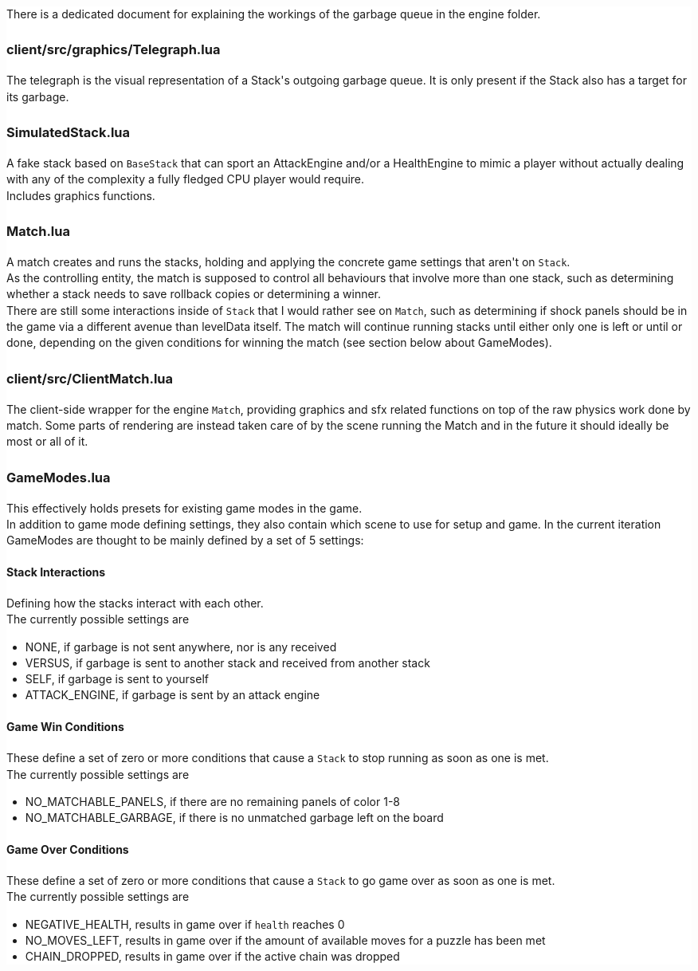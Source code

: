 There is a dedicated document for explaining the workings of the garbage queue in the engine folder.

### client/src/graphics/Telegraph.lua
The telegraph is the visual representation of a Stack's outgoing garbage queue. It is only present if the Stack also has a target for its garbage.

### SimulatedStack.lua
A fake stack based on `BaseStack` that can sport an AttackEngine and/or a HealthEngine to mimic a player without actually dealing with any of the complexity a fully fledged CPU player would require.  
Includes graphics functions.

### Match.lua
A match creates and runs the stacks, holding and applying the concrete game settings that aren't on `Stack`.  
As the controlling entity, the match is supposed to control all behaviours that involve more than one stack, such as determining whether a stack needs to save rollback copies or determining a winner.  
There are still some interactions inside of `Stack` that I would rather see on `Match`, such as determining if shock panels should be in the game via a different avenue than levelData itself.
The match will continue running stacks until either only one is left or until or done, depending on the given conditions for winning the match (see section below about GameModes).

### client/src/ClientMatch.lua
The client-side wrapper for the engine `Match`, providing graphics and sfx related functions on top of the raw physics work done by match.
Some parts of rendering are instead taken care of by the scene running the Match and in the future it should ideally be most or all of it.

### GameModes.lua

This effectively holds presets for existing game modes in the game.  
In addition to game mode defining settings, they also contain which scene to use for setup and game.
In the current iteration GameModes are thought to be mainly defined by a set of 5 settings:  

#### Stack Interactions
Defining how the stacks interact with each other.  
The currently possible settings are  
- NONE, if garbage is not sent anywhere, nor is any received
- VERSUS, if garbage is sent to another stack and received from another stack
- SELF, if garbage is sent to yourself
- ATTACK_ENGINE, if garbage is sent by an attack engine

#### Game Win Conditions
These define a set of zero or more conditions that cause a `Stack` to stop running as soon as one is met.  
The currently possible settings are  
- NO_MATCHABLE_PANELS, if there are no remaining panels of color 1-8
- NO_MATCHABLE_GARBAGE, if there is no unmatched garbage left on the board

#### Game Over Conditions
These define a set of zero or more conditions that cause a `Stack` to go game over as soon as one is met.  
The currently possible settings are  
- NEGATIVE_HEALTH, results in game over if `health` reaches 0
- NO_MOVES_LEFT, results in game over if the amount of available moves for a puzzle has been met
- CHAIN_DROPPED, results in game over if the active chain was dropped
